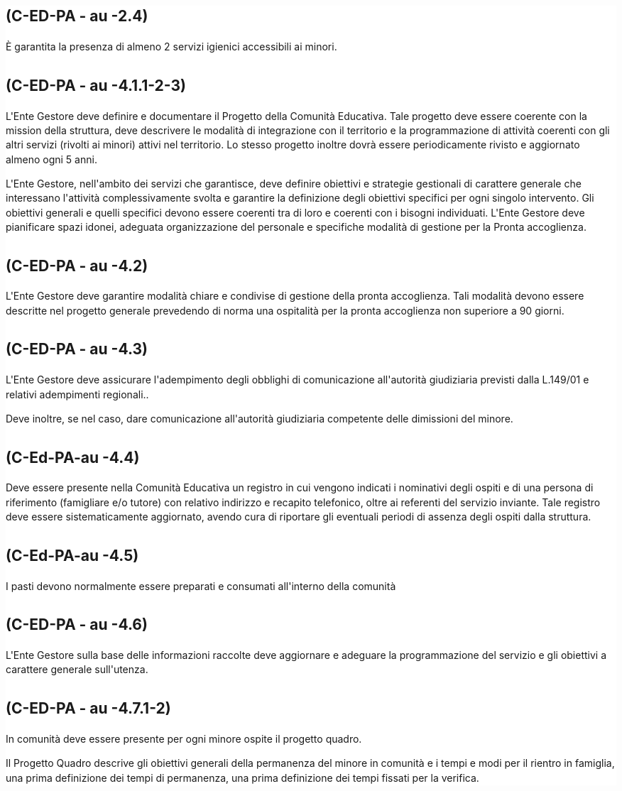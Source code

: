 ## (C-ED-PA - au -2.4)
È garantita la presenza di almeno 2 servizi igienici accessibili ai minori.

## (C-ED-PA - au -4.1.1-2-3)
L'Ente Gestore deve definire e documentare il Progetto della Comunità Educativa. Tale progetto deve essere coerente con la mission della struttura, deve descrivere le modalità di integrazione con il territorio e la programmazione di attività coerenti con gli altri servizi (rivolti ai minori) attivi nel territorio. Lo stesso progetto inoltre dovrà essere periodicamente rivisto e aggiornato almeno ogni 5 anni.

L'Ente Gestore, nell'ambito dei servizi che garantisce, deve definire obiettivi e strategie gestionali di carattere generale che interessano l'attività complessivamente svolta e garantire la definizione degli obiettivi specifici per ogni singolo intervento. Gli obiettivi generali e quelli specifici devono essere coerenti tra di loro e coerenti con i bisogni individuati. L'Ente Gestore deve pianificare spazi idonei, adeguata organizzazione del personale e specifiche modalità di gestione per la Pronta accoglienza.

## (C-ED-PA - au -4.2)
L'Ente Gestore deve garantire modalità chiare e condivise di gestione della pronta accoglienza. Tali modalità devono essere descritte nel progetto generale prevedendo di norma una ospitalità per la pronta accoglienza non superiore a 90 giorni.

## (C-ED-PA - au -4.3)
L'Ente Gestore deve assicurare l'adempimento degli obblighi di comunicazione all'autorità giudiziaria previsti dalla L.149/01 e relativi adempimenti regionali..

Deve inoltre, se nel caso, dare comunicazione all'autorità giudiziaria competente delle dimissioni del minore.

## (C-Ed-PA-au -4.4)
Deve essere presente nella Comunità Educativa un registro in cui vengono indicati i nominativi degli ospiti e di una persona di riferimento (famigliare e/o tutore) con relativo indirizzo e recapito telefonico, oltre ai referenti del servizio inviante. Tale registro deve essere sistematicamente aggiornato, avendo cura di riportare gli eventuali periodi di assenza degli ospiti dalla struttura.

## (C-Ed-PA-au -4.5)
I pasti devono normalmente essere preparati e consumati all'interno della comunità

## (C-ED-PA - au -4.6)
L'Ente Gestore sulla base delle informazioni raccolte deve aggiornare e adeguare la programmazione del servizio e gli obiettivi a carattere generale sull'utenza.

## (C-ED-PA - au -4.7.1-2)
In comunità deve essere presente per ogni minore ospite il progetto quadro.

Il Progetto Quadro descrive gli obiettivi generali della permanenza del minore in comunità e i tempi e modi per il rientro in famiglia, una prima definizione dei tempi di permanenza, una prima definizione dei tempi fissati per la verifica.
